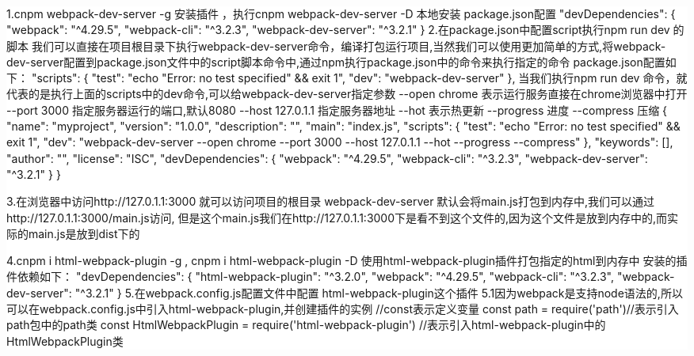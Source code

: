 1.cnpm webpack-dev-server -g 安装插件  ，执行cnpm webpack-dev-server -D 本地安装
    package.json配置
        "devDependencies": {
            "webpack": "^4.29.5",
            "webpack-cli": "^3.2.3",
            "webpack-dev-server": "^3.2.1"
        }
2.在package.json中配置script执行npm run dev 的脚本
    我们可以直接在项目根目录下执行webpack-dev-server命令，编译打包运行项目,当然我们可以使用更加简单的方式,将webpack-dev-server配置到package.json文件中的script脚本命令中,通过npm执行package.json中的命令来执行指定的命令
    package.json配置如下：
        "scripts": {
            "test": "echo \"Error: no test specified\" && exit 1",
            "dev": "webpack-dev-server"
        },
    当我们执行npm run dev 命令，就代表的是执行上面的scripts中的dev命令,可以给webpack-dev-server指定参数
    --open chrome 表示运行服务直接在chrome浏览器中打开
    --port 3000 指定服务器运行的端口,默认8080
    --host 127.0.1.1 指定服务器地址
    --hot 表示热更新
    --progress 进度
    --compress 压缩
            {
                "name": "myproject",
                "version": "1.0.0",
                "description": "",
                "main": "index.js",
                "scripts": {
                    "test": "echo \"Error: no test specified\" && exit 1",
                    "dev": "webpack-dev-server --open chrome --port 3000 --host 127.0.1.1 --hot --progress --compress"
                },
                "keywords": [],
                "author": "",
                "license": "ISC",
                "devDependencies": {
                    "webpack": "^4.29.5",
                    "webpack-cli": "^3.2.3",
                    "webpack-dev-server": "^3.2.1"
                }
            }

3.在浏览器中访问http://127.0.1.1:3000 就可以访问项目的根目录
    webpack-dev-server 默认会将main.js打包到内存中,我们可以通过http://127.0.1.1:3000/main.js访问,
    但是这个main.js我们在http://127.0.1.1:3000下是看不到这个文件的,因为这个文件是放到内存中的,而实际的main.js是放到dist下的

4.cnpm i html-webpack-plugin -g  , cnpm i html-webpack-plugin -D
使用html-webpack-plugin插件打包指定的html到内存中
    安装的插件依赖如下：
        "devDependencies": {
            "html-webpack-plugin": "^3.2.0",
            "webpack": "^4.29.5",
            "webpack-cli": "^3.2.3",
            "webpack-dev-server": "^3.2.1"
        }
5.在webpack.config.js配置文件中配置 html-webpack-plugin这个插件
    5.1因为webpack是支持node语法的,所以可以在webpack.config.js中引入html-webpack-plugin,并创建插件的实例
        //const表示定义变量
        const path = require('path')//表示引入path包中的path类
        const HtmlWebpackPlugin = require('html-webpack-plugin') //表示引入html-webpack-plugin中的HtmlWebpackPlugin类
